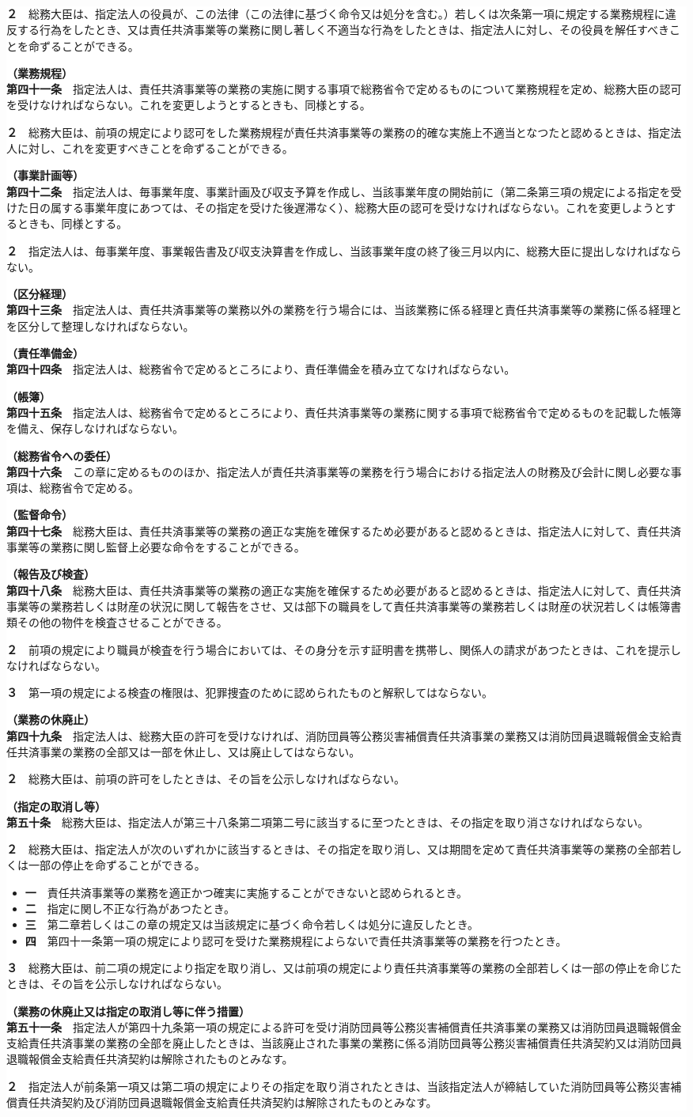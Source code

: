 **２**　総務大臣は、指定法人の役員が、この法律（この法律に基づく命令又は処分を含む。）若しくは次条第一項に規定する業務規程に違反する行為をしたとき、又は責任共済事業等の業務に関し著しく不適当な行為をしたときは、指定法人に対し、その役員を解任すべきことを命ずることができる。  
  
**（業務規程）**  
**第四十一条**　指定法人は、責任共済事業等の業務の実施に関する事項で総務省令で定めるものについて業務規程を定め、総務大臣の認可を受けなければならない。これを変更しようとするときも、同様とする。  
  
**２**　総務大臣は、前項の規定により認可をした業務規程が責任共済事業等の業務の的確な実施上不適当となつたと認めるときは、指定法人に対し、これを変更すべきことを命ずることができる。  
  
**（事業計画等）**  
**第四十二条**　指定法人は、毎事業年度、事業計画及び収支予算を作成し、当該事業年度の開始前に（第二条第三項の規定による指定を受けた日の属する事業年度にあつては、その指定を受けた後遅滞なく）、総務大臣の認可を受けなければならない。これを変更しようとするときも、同様とする。  
  
**２**　指定法人は、毎事業年度、事業報告書及び収支決算書を作成し、当該事業年度の終了後三月以内に、総務大臣に提出しなければならない。  
  
**（区分経理）**  
**第四十三条**　指定法人は、責任共済事業等の業務以外の業務を行う場合には、当該業務に係る経理と責任共済事業等の業務に係る経理とを区分して整理しなければならない。  
  
**（責任準備金）**  
**第四十四条**　指定法人は、総務省令で定めるところにより、責任準備金を積み立てなければならない。  
  
**（帳簿）**  
**第四十五条**　指定法人は、総務省令で定めるところにより、責任共済事業等の業務に関する事項で総務省令で定めるものを記載した帳簿を備え、保存しなければならない。  
  
**（総務省令への委任）**  
**第四十六条**　この章に定めるもののほか、指定法人が責任共済事業等の業務を行う場合における指定法人の財務及び会計に関し必要な事項は、総務省令で定める。  
  
**（監督命令）**  
**第四十七条**　総務大臣は、責任共済事業等の業務の適正な実施を確保するため必要があると認めるときは、指定法人に対して、責任共済事業等の業務に関し監督上必要な命令をすることができる。  
  
**（報告及び検査）**  
**第四十八条**　総務大臣は、責任共済事業等の業務の適正な実施を確保するため必要があると認めるときは、指定法人に対して、責任共済事業等の業務若しくは財産の状況に関して報告をさせ、又は部下の職員をして責任共済事業等の業務若しくは財産の状況若しくは帳簿書類その他の物件を検査させることができる。  
  
**２**　前項の規定により職員が検査を行う場合においては、その身分を示す証明書を携帯し、関係人の請求があつたときは、これを提示しなければならない。  
  
**３**　第一項の規定による検査の権限は、犯罪捜査のために認められたものと解釈してはならない。  
  
**（業務の休廃止）**  
**第四十九条**　指定法人は、総務大臣の許可を受けなければ、消防団員等公務災害補償責任共済事業の業務又は消防団員退職報償金支給責任共済事業の業務の全部又は一部を休止し、又は廃止してはならない。  
  
**２**　総務大臣は、前項の許可をしたときは、その旨を公示しなければならない。  
  
**（指定の取消し等）**  
**第五十条**　総務大臣は、指定法人が第三十八条第二項第二号に該当するに至つたときは、その指定を取り消さなければならない。  
  
**２**　総務大臣は、指定法人が次のいずれかに該当するときは、その指定を取り消し、又は期間を定めて責任共済事業等の業務の全部若しくは一部の停止を命ずることができる。  
* **一**　責任共済事業等の業務を適正かつ確実に実施することができないと認められるとき。  
* **二**　指定に関し不正な行為があつたとき。  
* **三**　第二章若しくはこの章の規定又は当該規定に基づく命令若しくは処分に違反したとき。  
* **四**　第四十一条第一項の規定により認可を受けた業務規程によらないで責任共済事業等の業務を行つたとき。  
  
**３**　総務大臣は、前二項の規定により指定を取り消し、又は前項の規定により責任共済事業等の業務の全部若しくは一部の停止を命じたときは、その旨を公示しなければならない。  
  
**（業務の休廃止又は指定の取消し等に伴う措置）**  
**第五十一条**　指定法人が第四十九条第一項の規定による許可を受け消防団員等公務災害補償責任共済事業の業務又は消防団員退職報償金支給責任共済事業の業務の全部を廃止したときは、当該廃止された事業の業務に係る消防団員等公務災害補償責任共済契約又は消防団員退職報償金支給責任共済契約は解除されたものとみなす。  
  
**２**　指定法人が前条第一項又は第二項の規定によりその指定を取り消されたときは、当該指定法人が締結していた消防団員等公務災害補償責任共済契約及び消防団員退職報償金支給責任共済契約は解除されたものとみなす。  
  